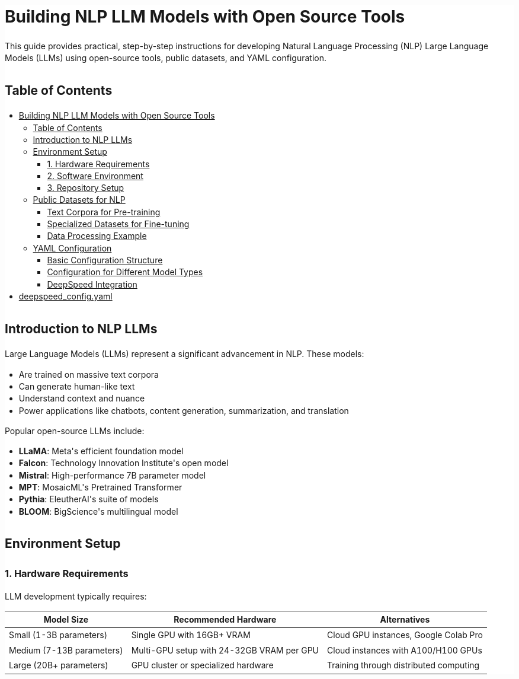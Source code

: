 # Building NLP LLM Models with Open Source Tools

This guide provides practical, step-by-step instructions for developing Natural Language Processing (NLP) Large Language Models (LLMs) using open-source tools, public datasets, and YAML configuration.

## Table of Contents

- [Building NLP LLM Models with Open Source Tools](#building-nlp-llm-models-with-open-source-tools)
  - [Table of Contents](#table-of-contents)
  - [Introduction to NLP LLMs](#introduction-to-nlp-llms)
  - [Environment Setup](#environment-setup)
    - [1. Hardware Requirements](#1-hardware-requirements)
    - [2. Software Environment](#2-software-environment)
    - [3. Repository Setup](#3-repository-setup)
  - [Public Datasets for NLP](#public-datasets-for-nlp)
    - [Text Corpora for Pre-training](#text-corpora-for-pre-training)
    - [Specialized Datasets for Fine-tuning](#specialized-datasets-for-fine-tuning)
    - [Data Processing Example](#data-processing-example)
  - [YAML Configuration](#yaml-configuration)
    - [Basic Configuration Structure](#basic-configuration-structure)
    - [Configuration for Different Model Types](#configuration-for-different-model-types)
    - [DeepSpeed Integration](#deepspeed-integration)
- [deepspeed\_config.yaml](#deepspeed_configyaml)

## Introduction to NLP LLMs

Large Language Models (LLMs) represent a significant advancement in NLP. These models:

- Are trained on massive text corpora
- Can generate human-like text
- Understand context and nuance
- Power applications like chatbots, content generation, summarization, and translation

Popular open-source LLMs include:

- **LLaMA**: Meta's efficient foundation model
- **Falcon**: Technology Innovation Institute's open model
- **Mistral**: High-performance 7B parameter model
- **MPT**: MosaicML's Pretrained Transformer
- **Pythia**: EleutherAI's suite of models
- **BLOOM**: BigScience's multilingual model

## Environment Setup

### 1. Hardware Requirements

LLM development typically requires:

| Model Size | Recommended Hardware | Alternatives |
|------------|----------------------|--------------|
| Small (1-3B parameters) | Single GPU with 16GB+ VRAM | Cloud GPU instances, Google Colab Pro |
| Medium (7-13B parameters) | Multi-GPU setup with 24-32GB VRAM per GPU | Cloud instances with A100/H100 GPUs |
| Large (20B+ parameters) | GPU cluster or specialized hardware | Training through distributed computing |
